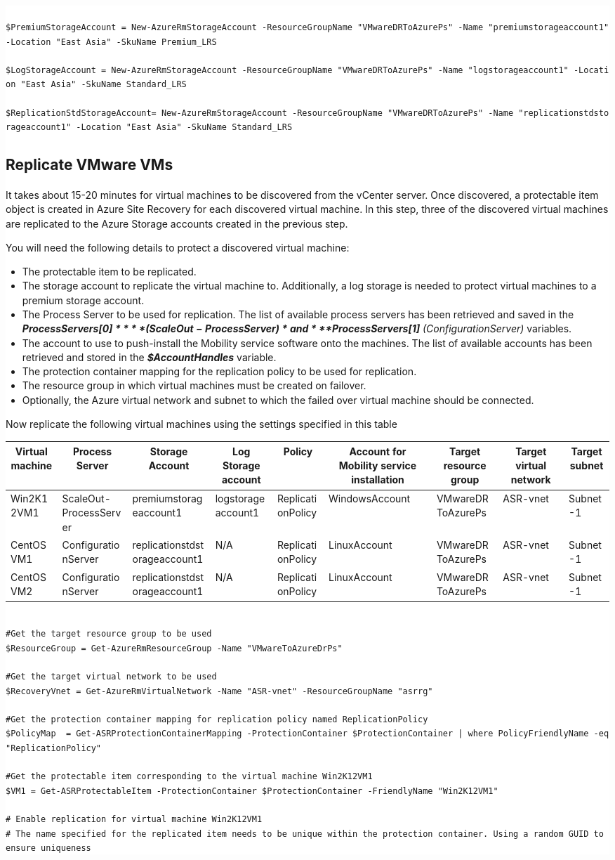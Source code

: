 ```azurepowershell

$PremiumStorageAccount = New-AzureRmStorageAccount -ResourceGroupName "VMwareDRToAzurePs" -Name "premiumstorageaccount1" -Location "East Asia" -SkuName Premium_LRS

$LogStorageAccount = New-AzureRmStorageAccount -ResourceGroupName "VMwareDRToAzurePs" -Name "logstorageaccount1" -Location "East Asia" -SkuName Standard_LRS

$ReplicationStdStorageAccount= New-AzureRmStorageAccount -ResourceGroupName "VMwareDRToAzurePs" -Name "replicationstdstorageaccount1" -Location "East Asia" -SkuName Standard_LRS
```

## Replicate VMware VMs

It takes about 15-20 minutes for virtual machines to be discovered from the vCenter server. Once discovered, a protectable item object is created in Azure Site Recovery for each discovered virtual machine. In this step, three of the discovered virtual machines are replicated to the Azure Storage accounts created in the previous step.

You will need the following details to protect a discovered virtual machine:

* The protectable item to be replicated.
* The storage account to replicate the virtual machine to. Additionally, a log storage is needed to protect virtual machines to a premium storage account.
* The Process Server to be used for replication. The list of available process servers has been retrieved and saved in the ***$ProcessServers[0]***  *(ScaleOut-ProcessServer)* and ***$ProcessServers[1]*** *(ConfigurationServer)* variables.
* The account to use to push-install the Mobility service software onto the machines. The list of available accounts has been retrieved and stored in the ***$AccountHandles*** variable.
* The protection container mapping for the replication policy to be used for replication.
* The resource group in which virtual machines must be created on failover.
* Optionally, the Azure virtual network and subnet to which the failed over virtual machine should be connected.

Now replicate the following virtual machines using the settings specified in this table


|Virtual machine  |Process Server        |Storage Account              |Log Storage account  |Policy           |Account for Mobility service installation|Target resource group  | Target virtual network  |Target subnet  |
|-----------------|----------------------|-----------------------------|---------------------|-----------------|-----------------------------------------|-----------------------|-------------------------|---------------|
|Win2K12VM1       |ScaleOut-ProcessServer|premiumstorageaccount1       |logstorageaccount1   |ReplicationPolicy|WindowsAccount                           |VMwareDRToAzurePs      |ASR-vnet                 |Subnet-1       |
|CentOSVM1       |ConfigurationServer   |replicationstdstorageaccount1| N/A                 |ReplicationPolicy|LinuxAccount                             |VMwareDRToAzurePs      |ASR-vnet                 |Subnet-1       |   
|CentOSVM2       |ConfigurationServer   |replicationstdstorageaccount1| N/A                 |ReplicationPolicy|LinuxAccount                             |VMwareDRToAzurePs      |ASR-vnet                 |Subnet-1       |   

 
```azurepowershell

#Get the target resource group to be used
$ResourceGroup = Get-AzureRmResourceGroup -Name "VMwareToAzureDrPs"

#Get the target virtual network to be used
$RecoveryVnet = Get-AzureRmVirtualNetwork -Name "ASR-vnet" -ResourceGroupName "asrrg" 

#Get the protection container mapping for replication policy named ReplicationPolicy
$PolicyMap  = Get-ASRProtectionContainerMapping -ProtectionContainer $ProtectionContainer | where PolicyFriendlyName -eq "ReplicationPolicy"

#Get the protectable item corresponding to the virtual machine Win2K12VM1
$VM1 = Get-ASRProtectableItem -ProtectionContainer $ProtectionContainer -FriendlyName "Win2K12VM1"

# Enable replication for virtual machine Win2K12VM1
# The name specified for the replicated item needs to be unique within the protection container. Using a random GUID to ensure uniqueness
```